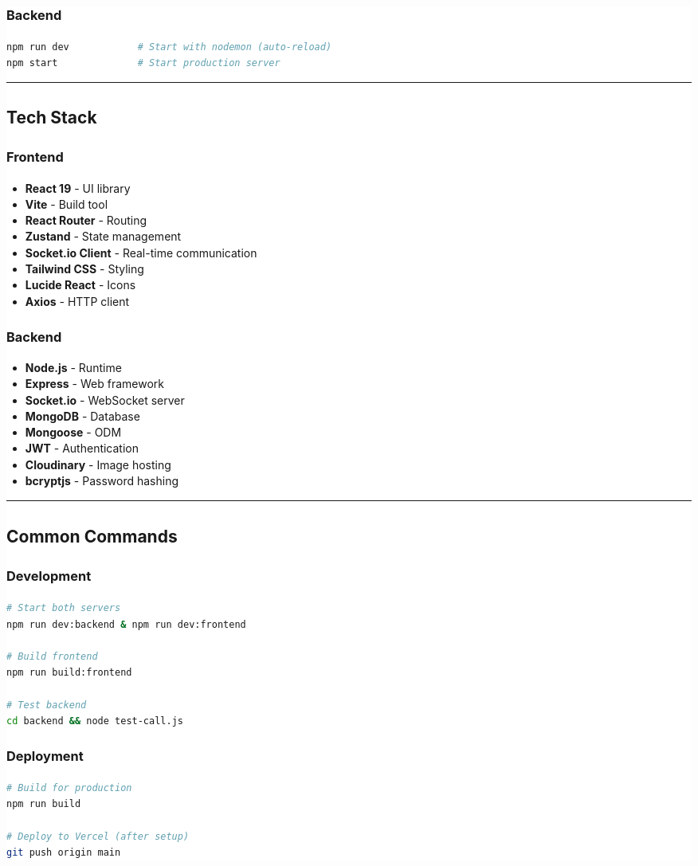### Backend
```bash
npm run dev            # Start with nodemon (auto-reload)
npm start              # Start production server
```

---

## Tech Stack

### Frontend
- **React 19** - UI library
- **Vite** - Build tool
- **React Router** - Routing
- **Zustand** - State management
- **Socket.io Client** - Real-time communication
- **Tailwind CSS** - Styling
- **Lucide React** - Icons
- **Axios** - HTTP client

### Backend
- **Node.js** - Runtime
- **Express** - Web framework
- **Socket.io** - WebSocket server
- **MongoDB** - Database
- **Mongoose** - ODM
- **JWT** - Authentication
- **Cloudinary** - Image hosting
- **bcryptjs** - Password hashing

---

## Common Commands

### Development
```bash
# Start both servers
npm run dev:backend & npm run dev:frontend

# Build frontend
npm run build:frontend

# Test backend
cd backend && node test-call.js
```

### Deployment
```bash
# Build for production
npm run build

# Deploy to Vercel (after setup)
git push origin main
```
